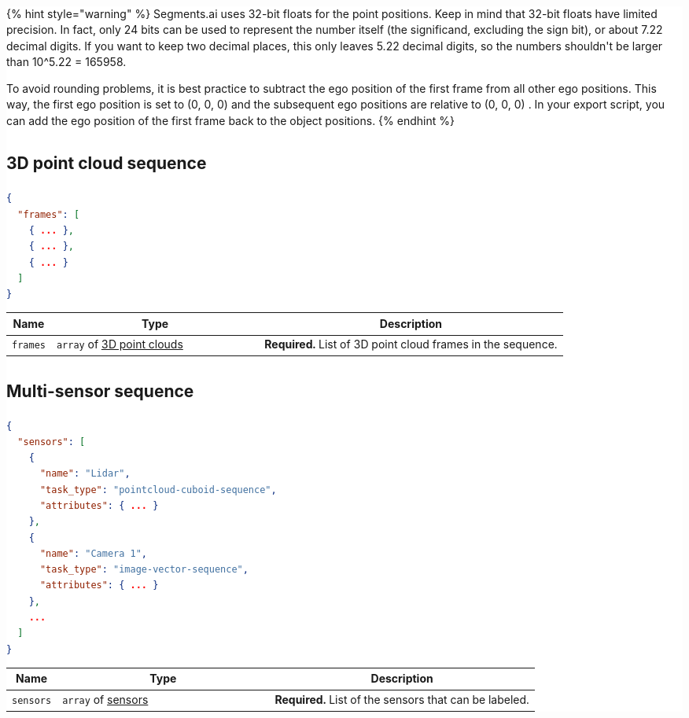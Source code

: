 {% hint style="warning" %}
Segments.ai uses 32-bit floats for the point positions. Keep in mind that 32-bit floats have limited precision. In fact, only 24 bits can be used to represent the number itself (the significand, excluding the sign bit), or about 7.22 decimal digits. If you want to keep two decimal places, this only leaves 5.22 decimal digits, so the numbers shouldn't be larger than 10^5.22 = 165958.

To avoid rounding problems, it is best practice to subtract the ego position of the first frame from all other ego positions. This way, the first ego position is set to (0, 0, 0) and the subsequent ego positions are relative to (0, 0, 0) . In your export script, you can add the ego position of the first frame back to the object positions.
{% endhint %}

## 3D point cloud sequence

```json
{ 
  "frames": [
    { ... },
    { ... },
    { ... }
  ]
} 
```

<table><thead><tr><th>Name</th><th width="250.33333333333331">Type</th><th>Description</th></tr></thead><tbody><tr><td><code>frames</code></td><td><code>array</code> of <a href="./#3d-point-cloud">3D point clouds</a></td><td><strong>Required.</strong> List of 3D point cloud frames in the sequence.</td></tr></tbody></table>

## Multi-sensor sequence

```json
{
  "sensors": [
    {
      "name": "Lidar", 
      "task_type": "pointcloud-cuboid-sequence",
      "attributes": { ... }
    },
    {
      "name": "Camera 1", 
      "task_type": "image-vector-sequence",
      "attributes": { ... } 
    },
    ...
  ]
}
```

<table><thead><tr><th>Name</th><th width="256.3333333333333">Type</th><th>Description</th></tr></thead><tbody><tr><td><code>sensors</code></td><td><code>array</code> of <a href="./#sensor">sensors</a></td><td><strong>Required.</strong> List of the sensors that can be labeled.</td></tr></tbody></table>
